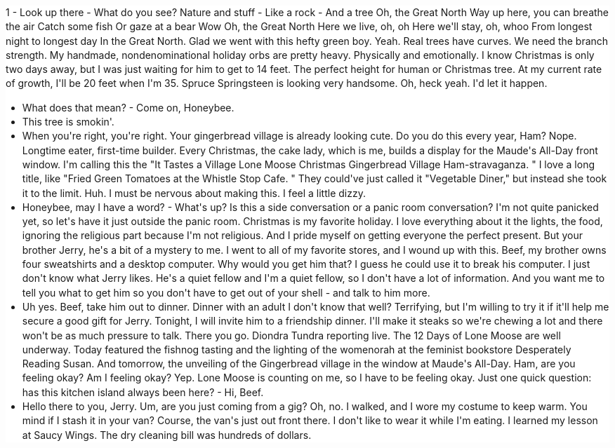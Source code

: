 1 - Look up there - What do you see? Nature and stuff - Like a rock - And a tree Oh, the Great North Way up here, you can breathe the air Catch some fish Or gaze at a bear Wow Oh, the Great North Here we live, oh, oh Here we'll stay, oh, whoo From longest night to longest day In the Great North.
Glad we went with this hefty green boy.
Yeah.
Real trees have curves.
We need the branch strength.
My handmade, nondenominational holiday orbs are pretty heavy.
Physically and emotionally.
I know Christmas is only two days away, but I was just waiting for him to get to 14 feet.
The perfect height for human or Christmas tree.
At my current rate of growth, I'll be 20 feet when I'm 35.
Spruce Springsteen is looking very handsome.
Oh, heck yeah.
I'd let it happen.
- What does that mean? - Come on, Honeybee.
- This tree is smokin'.
- When you're right, you're right.
Your gingerbread village is already looking cute.
Do you do this every year, Ham? Nope.
Longtime eater, first-time builder.
Every Christmas, the cake lady, which is me, builds a display for the Maude's All-Day front window.
I'm calling this the "It Tastes a Village Lone Moose Christmas Gingerbread Village Ham-stravaganza.
" I love a long title, like "Fried Green Tomatoes at the Whistle Stop Cafe.
" They could've just called it "Vegetable Diner," but instead she took it to the limit.
Huh.
I must be nervous about making this.
I feel a little dizzy.
- Honeybee, may I have a word? - What's up? Is this a side conversation or a panic room conversation? I'm not quite panicked yet, so let's have it just outside the panic room.
Christmas is my favorite holiday.
I love everything about it the lights, the food, ignoring the religious part because I'm not religious.
And I pride myself on getting everyone the perfect present.
But your brother Jerry, he's a bit of a mystery to me.
I went to all of my favorite stores, and I wound up with this.
Beef, my brother owns four sweatshirts and a desktop computer.
Why would you get him that? I guess he could use it to break his computer.
I just don't know what Jerry likes.
He's a quiet fellow and I'm a quiet fellow, so I don't have a lot of information.
And you want me to tell you what to get him so you don't have to get out of your shell - and talk to him more.
- Uh yes.
Beef, take him out to dinner.
Dinner with an adult I don't know that well? Terrifying, but I'm willing to try it if it'll help me secure a good gift for Jerry.
Tonight, I will invite him to a friendship dinner.
I'll make it steaks so we're chewing a lot and there won't be as much pressure to talk.
There you go.
Diondra Tundra reporting live.
The 12 Days of Lone Moose are well underway.
Today featured the fishnog tasting and the lighting of the womenorah at the feminist bookstore Desperately Reading Susan.
And tomorrow, the unveiling of the Gingerbread village in the window at Maude's All-Day.
Ham, are you feeling okay? Am I feeling okay? Yep.
Lone Moose is counting on me, so I have to be feeling okay.
Just one quick question: has this kitchen island always been here? - Hi, Beef.
- Hello there to you, Jerry.
Um, are you just coming from a gig? Oh, no.
I walked, and I wore my costume to keep warm.
You mind if I stash it in your van? Course, the van's just out front there.
I don't like to wear it while I'm eating.
I learned my lesson at Saucy Wings.
The dry cleaning bill was hundreds of dollars.